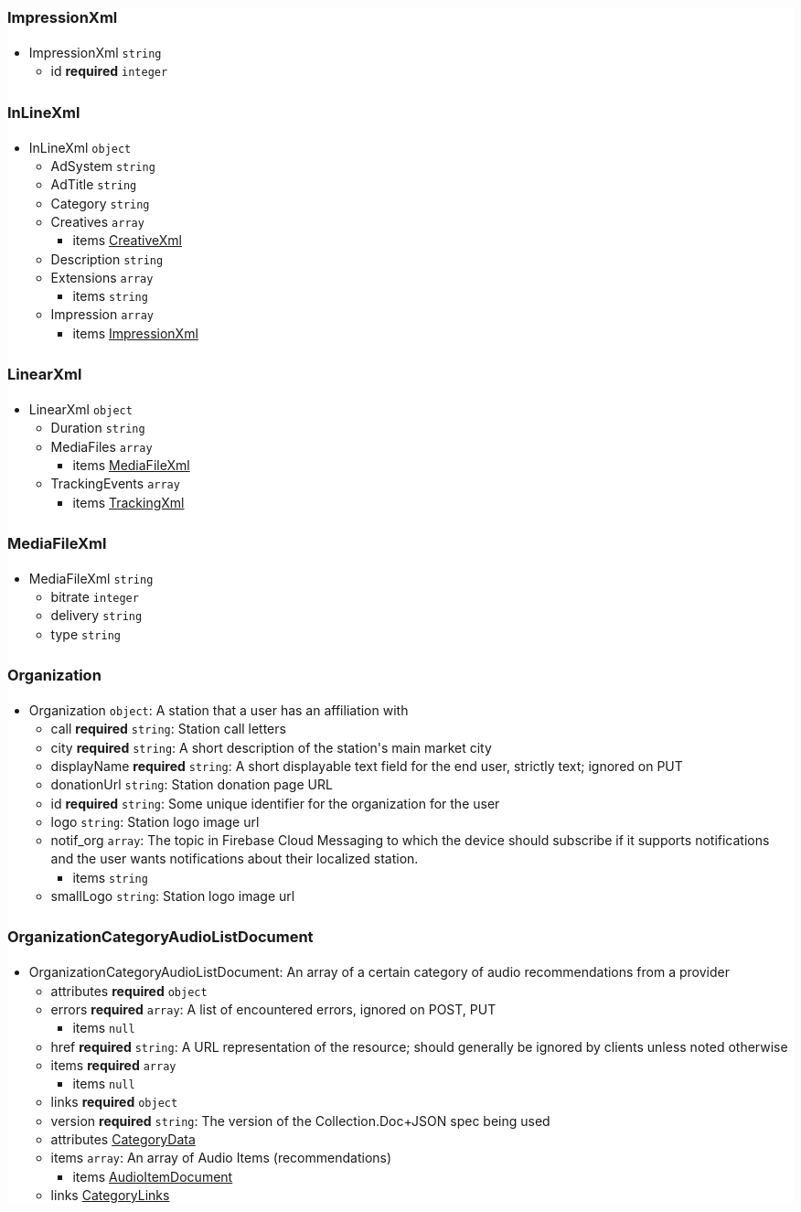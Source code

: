 ### ImpressionXml
* ImpressionXml `string`
  * id **required** `integer`

### InLineXml
* InLineXml `object`
  * AdSystem `string`
  * AdTitle `string`
  * Category `string`
  * Creatives `array`
    * items [CreativeXml](#creativexml)
  * Description `string`
  * Extensions `array`
    * items `string`
  * Impression `array`
    * items [ImpressionXml](#impressionxml)

### LinearXml
* LinearXml `object`
  * Duration `string`
  * MediaFiles `array`
    * items [MediaFileXml](#mediafilexml)
  * TrackingEvents `array`
    * items [TrackingXml](#trackingxml)

### MediaFileXml
* MediaFileXml `string`
  * bitrate `integer`
  * delivery `string`
  * type `string`

### Organization
* Organization `object`: A station that a user has an affiliation with
  * call **required** `string`: Station call letters
  * city **required** `string`: A short description of the station's main market city
  * displayName **required** `string`: A short displayable text field for the end user, strictly text; ignored on PUT
  * donationUrl `string`: Station donation page URL
  * id **required** `string`: Some unique identifier for the organization for the user
  * logo `string`: Station logo image url
  * notif_org `array`: The topic in Firebase Cloud Messaging to which the device should subscribe if it supports notifications and the user wants notifications about their localized station.
    * items `string`
  * smallLogo `string`: Station logo image url

### OrganizationCategoryAudioListDocument
* OrganizationCategoryAudioListDocument: An array of a certain category of audio recommendations from a provider
  * attributes **required** `object`
  * errors **required** `array`: A list of encountered errors, ignored on POST, PUT
    * items `null`
  * href **required** `string`: A URL representation of the resource; should generally be ignored by clients unless noted otherwise
  * items **required** `array`
    * items `null`
  * links **required** `object`
  * version **required** `string`: The version of the Collection.Doc+JSON spec being used
  * attributes [CategoryData](#categorydata)
  * items `array`: An array of Audio Items (recommendations)
    * items [AudioItemDocument](#audioitemdocument)
  * links [CategoryLinks](#categorylinks)
